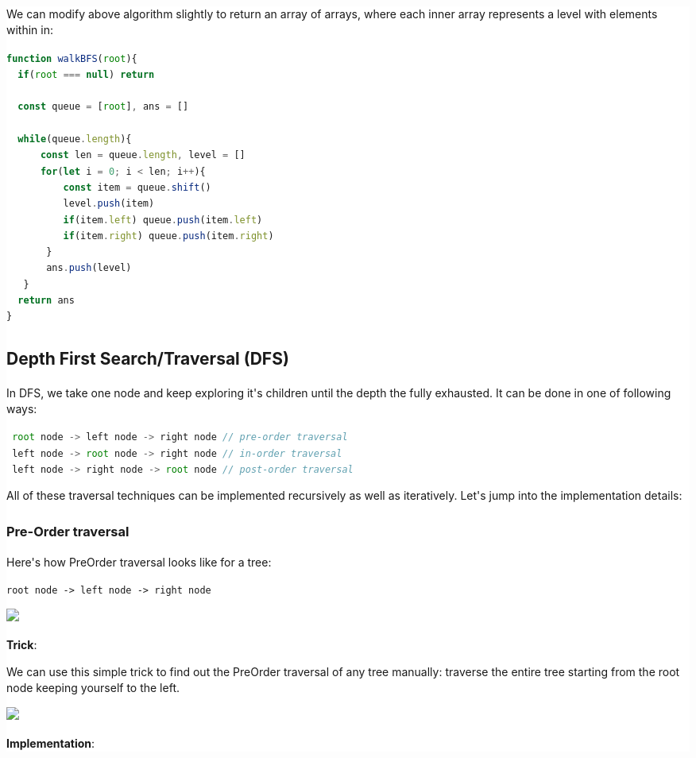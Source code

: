 We can modify above algorithm slightly to return an array of arrays, where each inner array represents a level with elements within in:

```JavaScript
function walkBFS(root){
  if(root === null) return

  const queue = [root], ans = []

  while(queue.length){
      const len = queue.length, level = []
      for(let i = 0; i < len; i++){
          const item = queue.shift()
          level.push(item)
          if(item.left) queue.push(item.left)
          if(item.right) queue.push(item.right)
       }
       ans.push(level)
   }
  return ans
}
```

## Depth First Search/Traversal (DFS)

In DFS, we take one node and keep exploring it's children until the depth the fully exhausted. It can be done in one of following ways:


```js
 root node -> left node -> right node // pre-order traversal
 left node -> root node -> right node // in-order traversal
 left node -> right node -> root node // post-order traversal
```

All of these traversal techniques can be implemented recursively as well as iteratively. Let's jump into the implementation details:

### Pre-Order traversal

Here's how PreOrder traversal looks like for a tree:

```node
root node -> left node -> right node
```

![](https://cdn.hashnode.com/res/hashnode/image/upload/v1630066335323/uu_rnMwc2.png?auto=compress,format&format=webp)

**Trick**:

We can use this simple trick to find out the PreOrder traversal of any tree manually: traverse the entire tree starting from the root node keeping yourself to the left.

![](https://cdn.hashnode.com/res/hashnode/image/upload/v1630066309451/tKaff2RAo0.png?auto=compress,format&format=webp)

**Implementation**:
